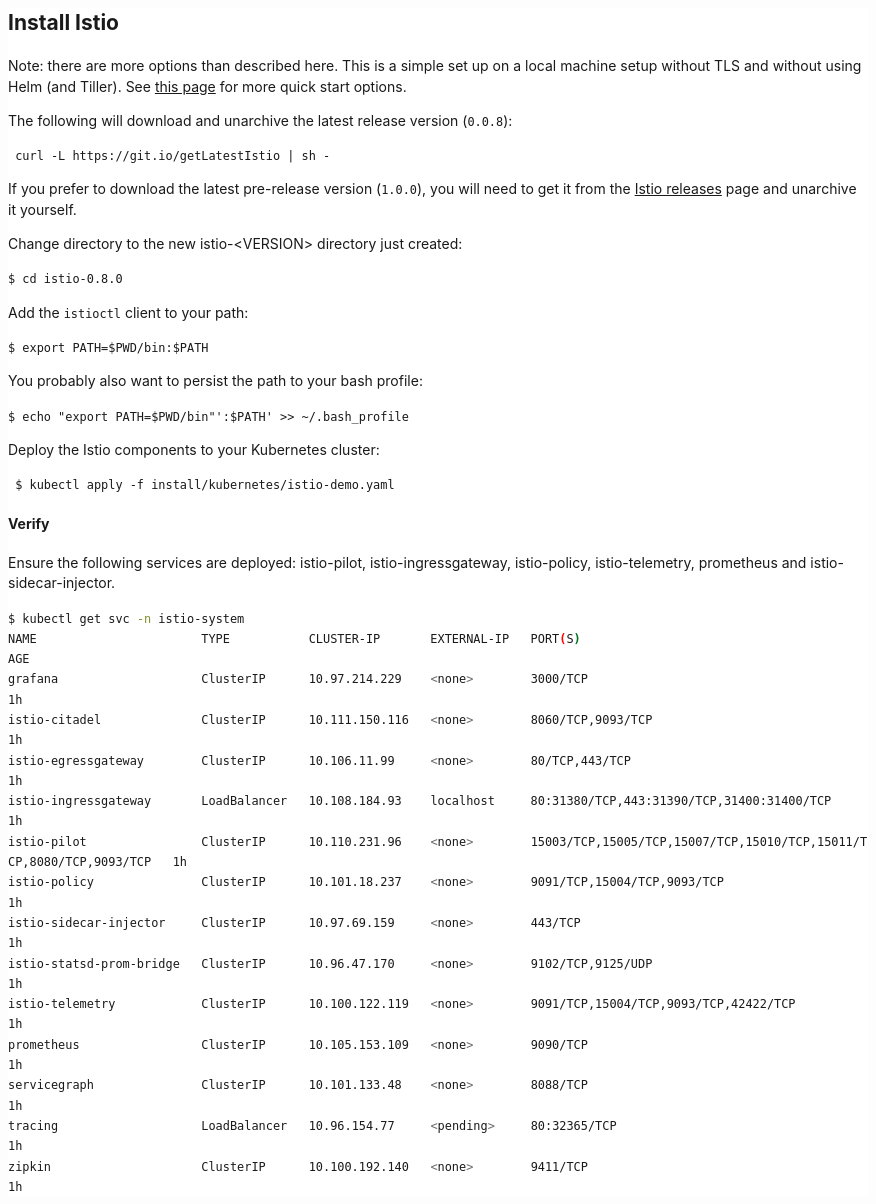 ## Install Istio

Note: there are more options than described here. This is a simple set up on a local machine setup without TLS and without using Helm (and Tiller).
See [this page](https://istio.io/docs/setup/kubernetes/quick-start/) for more quick start options.

The following will download and unarchive the latest release version (`0.0.8`):

     curl -L https://git.io/getLatestIstio | sh -

If you prefer to download the latest pre-release version (`1.0.0`), you will need to get it from the [Istio releases](https://github.com/istio/istio/releases) page and unarchive it yourself.

Change directory to the new istio-&lt;VERSION&gt; directory just created:

    $ cd istio-0.8.0

Add the `istioctl` client to your path:

    $ export PATH=$PWD/bin:$PATH

 You probably also want to persist the path to your bash profile:

    $ echo "export PATH=$PWD/bin"':$PATH' >> ~/.bash_profile

Deploy the Istio components to your Kubernetes cluster:

     $ kubectl apply -f install/kubernetes/istio-demo.yaml

#### Verify

 Ensure the following services are deployed: istio-pilot, istio-ingressgateway, istio-policy, istio-telemetry, prometheus and istio-sidecar-injector.

```sh
$ kubectl get svc -n istio-system
NAME                       TYPE           CLUSTER-IP       EXTERNAL-IP   PORT(S)                                                               AGE
grafana                    ClusterIP      10.97.214.229    <none>        3000/TCP                                                              1h
istio-citadel              ClusterIP      10.111.150.116   <none>        8060/TCP,9093/TCP                                                     1h
istio-egressgateway        ClusterIP      10.106.11.99     <none>        80/TCP,443/TCP                                                        1h
istio-ingressgateway       LoadBalancer   10.108.184.93    localhost     80:31380/TCP,443:31390/TCP,31400:31400/TCP                            1h
istio-pilot                ClusterIP      10.110.231.96    <none>        15003/TCP,15005/TCP,15007/TCP,15010/TCP,15011/TCP,8080/TCP,9093/TCP   1h
istio-policy               ClusterIP      10.101.18.237    <none>        9091/TCP,15004/TCP,9093/TCP                                           1h
istio-sidecar-injector     ClusterIP      10.97.69.159     <none>        443/TCP                                                               1h
istio-statsd-prom-bridge   ClusterIP      10.96.47.170     <none>        9102/TCP,9125/UDP                                                     1h
istio-telemetry            ClusterIP      10.100.122.119   <none>        9091/TCP,15004/TCP,9093/TCP,42422/TCP                                 1h
prometheus                 ClusterIP      10.105.153.109   <none>        9090/TCP                                                              1h
servicegraph               ClusterIP      10.101.133.48    <none>        8088/TCP                                                              1h
tracing                    LoadBalancer   10.96.154.77     <pending>     80:32365/TCP                                                          1h
zipkin                     ClusterIP      10.100.192.140   <none>        9411/TCP                                                              1h
```

